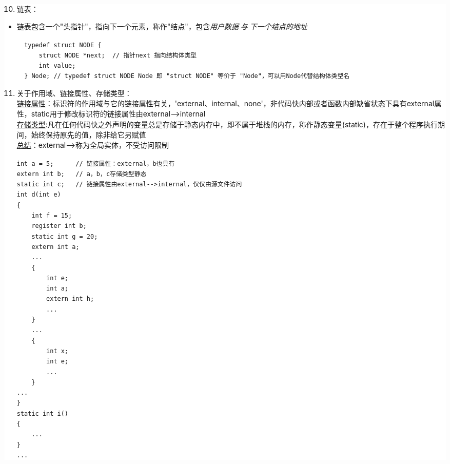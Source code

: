 

10. 链表：  
+ 链表包含一个"头指针"，指向下一个元素，称作"结点"，包含*用户数据 与 下一个结点的地址*   

        typedef struct NODE {
    		struct NODE *next;	// 指针next 指向结构体类型
    		int value;
    	} Node; // typedef struct NODE Node	即 "struct NODE" 等价于 "Node"，可以用Node代替结构体类型名  	
		
11. 关于作用域、链接属性、存储类型：     
[链接属性]()：标识符的作用域与它的链接属性有关，'external、internal、none'，非代码快内部或者函数内部缺省状态下具有external属性，static用于修改标识符的链接属性由external-->internal    
[存储类型]():凡在任何代码快之外声明的变量总是存储于静态内存中，即不属于堆栈的内存，称作静态变量(static)，存在于整个程序执行期间，始终保持原先的值，除非给它另赋值  
[总结]()：external-->称为全局实体，不受访问限制
  
 
	    int a = 5;		// 链接属性：external，b也具有
		extern int b;	// a，b，c存储类型静态
		static int c;	// 链接属性由external-->internal，仅仅由源文件访问
		int d(int e)
		{
			int f = 15;
			register int b;
			static int g = 20;
			extern int a;
  			...
			{
				int e;
				int a;
				extern int h;
				...
			}
			...
			{
				int x;
				int e;
				...
			}
   		...
		}
		static int i()
		{
			...
		}
		...
    
	






